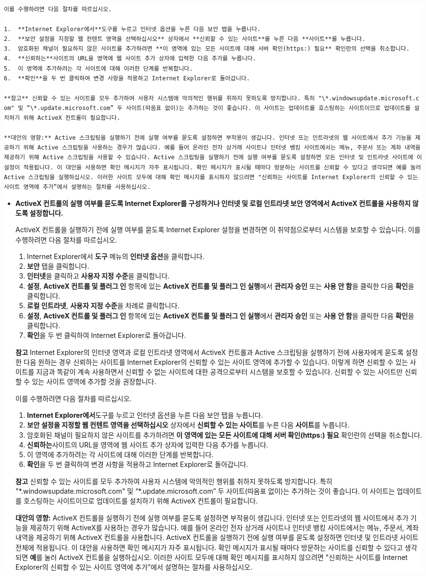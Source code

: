     이를 수행하려면 다음 절차를 따르십시오.

    1.  **Internet Explorer에서**도구를 누르고 인터넷 옵션을 누른 다음 보안 탭을 누릅니다.
    2.  **보안 설정을 지정할 웹 컨텐트 영역을 선택하십시오** 상자에서 **신뢰할 수 있는 사이트**를 누른 다음 **사이트**를 누릅니다.
    3.  암호화된 채널이 필요하지 않은 사이트를 추가하려면 **이 영역에 있는 모든 사이트에 대해 서버 확인(https:) 필요** 확인란의 선택을 취소합니다.
    4.  **신뢰하는**사이트의 URL을 영역에 웹 사이트 추가 상자에 입력한 다음 추가를 누릅니다.
    5.  이 영역에 추가하려는 각 사이트에 대해 이러한 단계를 반복합니다.
    6.  **확인**을 두 번 클릭하여 변경 사항을 적용하고 Internet Explorer로 돌아갑니다.

    **참고** 신뢰할 수 있는 사이트를 모두 추가하여 사용자 시스템에 악의적인 행위를 취하지 못하도록 방지합니다. 특히 "\*.windowsupdate.microsoft.com" 및 “\*.update.microsoft.com” 두 사이트(따옴표 없이)는 추가하는 것이 좋습니다. 이 사이트는 업데이트를 호스팅하는 사이트이므로 업데이트를 설치하기 위해 ActiveX 컨트롤이 필요합니다.

    **대안의 영향:** Active 스크립팅을 실행하기 전에 실행 여부를 묻도록 설정하면 부작용이 생깁니다. 인터넷 또는 인트라넷의 웹 사이트에서 추가 기능을 제공하기 위해 Active 스크립팅을 사용하는 경우가 많습니다. 예를 들어 온라인 전자 상거래 사이트나 인터넷 뱅킹 사이트에서는 메뉴, 주문서 또는 계좌 내역을 제공하기 위해 Active 스크립팅을 사용할 수 있습니다. Active 스크립팅을 실행하기 전에 실행 여부를 묻도록 설정하면 모든 인터넷 및 인트라넷 사이트에 이 설정이 적용됩니다. 이 대안을 사용하면 확인 메시지가 자주 표시됩니다. 확인 메시지가 표시될 때마다 방문하는 사이트를 신뢰할 수 있다고 생각되면 예를 눌러 Active 스크립팅을 실행하십시오. 이러한 사이트 모두에 대해 확인 메시지를 표시하지 않으려면 "신뢰하는 사이트를 Internet Explorer의 신뢰할 수 있는 사이트 영역에 추가”에서 설명하는 절차를 사용하십시오.

-   **ActiveX 컨트롤의 실행 여부를 묻도록 Internet Explorer를 구성하거나 인터넷 및 로컬 인트라넷 보안 영역에서 ActiveX 컨트롤을 사용하지 않도록 설정합니다.**

    ActiveX 컨트롤을 실행하기 전에 실행 여부를 묻도록 Internet Explorer 설정을 변경하면 이 취약점으로부터 시스템을 보호할 수 있습니다. 이를 수행하려면 다음 절차를 따르십시오.

    1.  Internet Explorer에서 **도구** 메뉴의 **인터넷 옵션**을 클릭합니다.
    2.  **보안** 탭을 클릭합니다.
    3.  **인터넷**을 클릭하고 **사용자 지정 수준**을 클릭합니다.
    4.  **설정**, **ActiveX 컨트롤 및 플러그 인** 항목에 있는 **ActiveX 컨트롤 및 플러그 인 실행**에서 **관리자 승인** 또는 **사용 안 함**을 클릭한 다음 **확인**을 클릭합니다.
    5.  **로컬 인트라넷**, **사용자 지정 수준**을 차례로 클릭합니다.
    6.  **설정**, **ActiveX 컨트롤 및 플러그 인** 항목에 있는 **ActiveX 컨트롤 및 플러그 인 실행**에서 **관리자 승인** 또는 **사용 안 함**을 클릭한 다음 **확인**을 클릭합니다.
    7.  **확인**을 두 번 클릭하여 Internet Explorer로 돌아갑니다.

    **참고** Internet Explorer의 인터넷 영역과 로컬 인트라넷 영역에서 ActiveX 컨트롤과 Active 스크립팅을 실행하기 전에 사용자에게 묻도록 설정한 다음 원하는 경우 신뢰하는 사이트를 Internet Explorer의 신뢰할 수 있는 사이트 영역에 추가할 수 있습니다. 이렇게 하면 신뢰할 수 있는 사이트를 지금과 똑같이 계속 사용하면서 신뢰할 수 없는 사이트에 대한 공격으로부터 시스템을 보호할 수 있습니다. 신뢰할 수 있는 사이트만 신뢰할 수 있는 사이트 영역에 추가할 것을 권장합니다.

    이를 수행하려면 다음 절차를 따르십시오.

    1.  **Internet Explorer에서**도구를 누르고 인터넷 옵션을 누른 다음 보안 탭을 누릅니다.
    2.  **보안 설정을 지정할 웹 컨텐트 영역을 선택하십시오** 상자에서 **신뢰할 수 있는 사이트**를 누른 다음 **사이트**를 누릅니다.
    3.  암호화된 채널이 필요하지 않은 사이트를 추가하려면 **이 영역에 있는 모든 사이트에 대해 서버 확인(https:) 필요** 확인란의 선택을 취소합니다.
    4.  **신뢰하는**사이트의 URL을 영역에 웹 사이트 추가 상자에 입력한 다음 추가를 누릅니다.
    5.  이 영역에 추가하려는 각 사이트에 대해 이러한 단계를 반복합니다.
    6.  **확인**을 두 번 클릭하여 변경 사항을 적용하고 Internet Explorer로 돌아갑니다.

    **참고** 신뢰할 수 있는 사이트를 모두 추가하여 사용자 시스템에 악의적인 행위를 취하지 못하도록 방지합니다. 특히 "\*.windowsupdate.microsoft.com" 및 “\*.update.microsoft.com” 두 사이트(따옴표 없이)는 추가하는 것이 좋습니다. 이 사이트는 업데이트를 호스팅하는 사이트이므로 업데이트를 설치하기 위해 ActiveX 컨트롤이 필요합니다.

    **대안의 영향:** ActiveX 컨트롤을 실행하기 전에 실행 여부를 묻도록 설정하면 부작용이 생깁니다. 인터넷 또는 인트라넷의 웹 사이트에서 추가 기능을 제공하기 위해 ActiveX를 사용하는 경우가 많습니다. 예를 들어 온라인 전자 상거래 사이트나 인터넷 뱅킹 사이트에서는 메뉴, 주문서, 계좌 내역을 제공하기 위해 ActiveX 컨트롤을 사용합니다. ActiveX 컨트롤을 실행하기 전에 실행 여부를 묻도록 설정하면 인터넷 및 인트라넷 사이트 전체에 적용됩니다. 이 대안을 사용하면 확인 메시지가 자주 표시됩니다. 확인 메시지가 표시될 때마다 방문하는 사이트를 신뢰할 수 있다고 생각되면 **예**를 눌러 ActiveX 컨트롤을 실행하십시오. 이러한 사이트 모두에 대해 확인 메시지를 표시하지 않으려면 "신뢰하는 사이트를 Internet Explorer의 신뢰할 수 있는 사이트 영역에 추가”에서 설명하는 절차를 사용하십시오.
